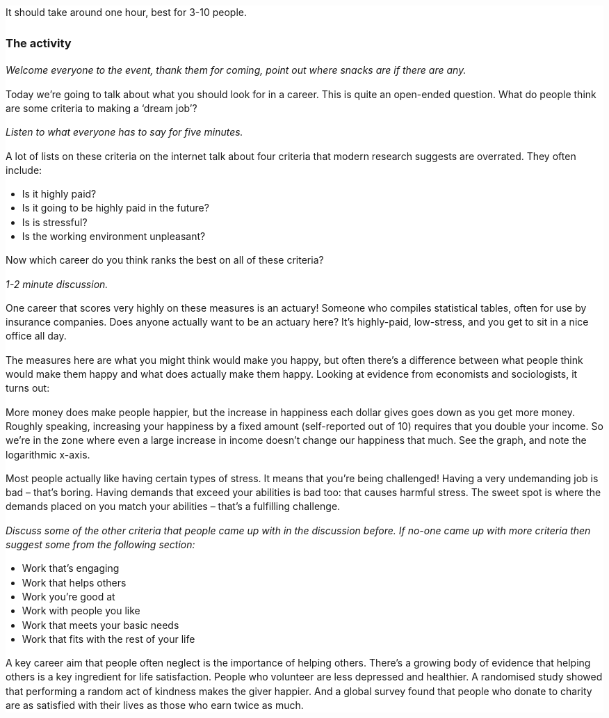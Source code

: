 It should take around one hour, best for 3-10 people.

### The activity

_Welcome everyone to the event, thank them for coming, point out where snacks are if there are any._

Today we’re going to talk about what you should look for in a career. This is quite an open-ended question. What do people think are some criteria to making a ‘dream job’?

_Listen to what everyone has to say for five minutes._

A lot of lists on these criteria on the internet talk about four criteria that modern research suggests are overrated. They often include:

* Is it highly paid?
* Is it going to be highly paid in the future?
* Is is stressful?
* Is the working environment unpleasant?

Now which career do you think ranks the best on all of these criteria?

_1-2 minute discussion._

One career that scores very highly on these measures is an actuary! Someone who compiles statistical tables, often for use by insurance companies. Does anyone actually want to be an actuary here? It’s highly-paid, low-stress, and you get to sit in a nice office all day.

The measures here are what you might think would make you happy, but often there’s a difference between what people think would make them happy and what does actually make them happy. Looking at evidence from economists and sociologists, it turns out:

More money does make people happier, but the increase in happiness each dollar gives goes down as you get more money. Roughly speaking, increasing your happiness by a fixed amount (self-reported out of 10) requires that you double your income. So we’re in the zone where even a large increase in income doesn’t change our happiness that much. See the graph, and note the logarithmic x-axis.

Most people actually like having certain types of stress. It means that you’re being challenged! Having a very undemanding job is bad – that’s boring. Having demands that exceed your abilities is bad too: that causes harmful stress. The sweet spot is where the demands placed on you match your abilities – that’s a fulfilling challenge.

_Discuss some of the other criteria that people came up with in the discussion before. If no-one came up with more criteria then suggest some from the following section:_

* Work that’s engaging
* Work that helps others
* Work you’re good at
* Work with people you like
* Work that meets your basic needs
* Work that fits with the rest of your life

A key career aim that people often neglect is the importance of helping others. There’s a growing body of evidence that helping others is a key ingredient for life satisfaction. People who volunteer are less depressed and healthier. A randomised study showed that performing a random act of kindness makes the giver happier. And a global survey found that people who donate to charity are as satisfied with their lives as those who earn twice as much.

